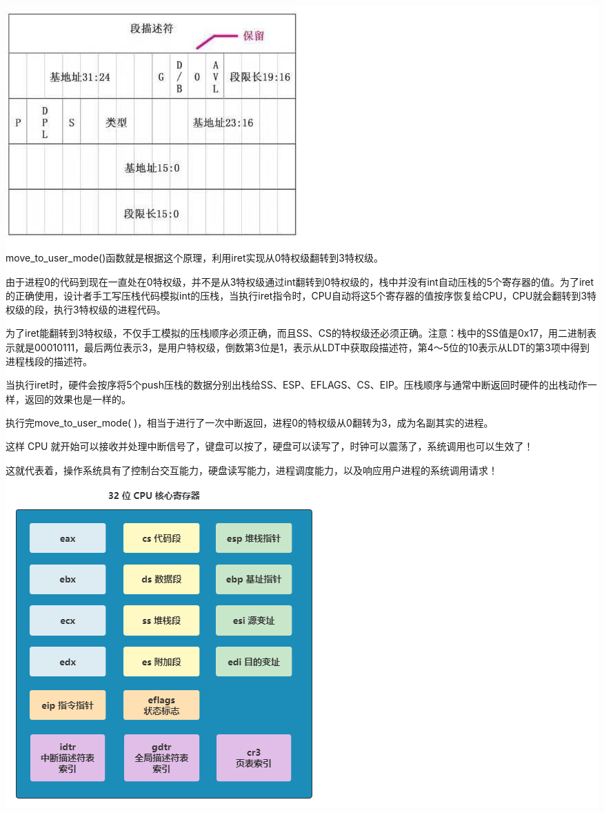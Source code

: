 ![main_19](../images/04_main/main_19.jpg#pig_center)


move_to_user_mode()函数就是根据这个原理，利用iret实现从0特权级翻转到3特权级。

由于进程0的代码到现在一直处在0特权级，并不是从3特权级通过int翻转到0特权级的，栈中并没有int自动压栈的5个寄存器的值。为了iret的正确使用，设计者手工写压栈代码模拟int的压栈，当执行iret指令时，CPU自动将这5个寄存器的值按序恢复给CPU，CPU就会翻转到3特权级的段，执行3特权级的进程代码。

为了iret能翻转到3特权级，不仅手工模拟的压栈顺序必须正确，而且SS、CS的特权级还必须正确。注意：栈中的SS值是0x17，用二进制表示就是00010111，最后两位表示3，是用户特权级，倒数第3位是1，表示从LDT中获取段描述符，第4～5位的10表示从LDT的第3项中得到进程栈段的描述符。

当执行iret时，硬件会按序将5个push压栈的数据分别出栈给SS、ESP、EFLAGS、CS、EIP。压栈顺序与通常中断返回时硬件的出栈动作一样，返回的效果也是一样的。

执行完move_to_user_mode( )，相当于进行了一次中断返回，进程0的特权级从0翻转为3，成为名副其实的进程。

这样 CPU 就开始可以接收并处理中断信号了，键盘可以按了，硬盘可以读写了，时钟可以震荡了，系统调用也可以生效了！

这就代表着，操作系统具有了控制台交互能力，硬盘读写能力，进程调度能力，以及响应用户进程的系统调用请求！

![main_42](../images/04_main/main_42.png#pig_center)
